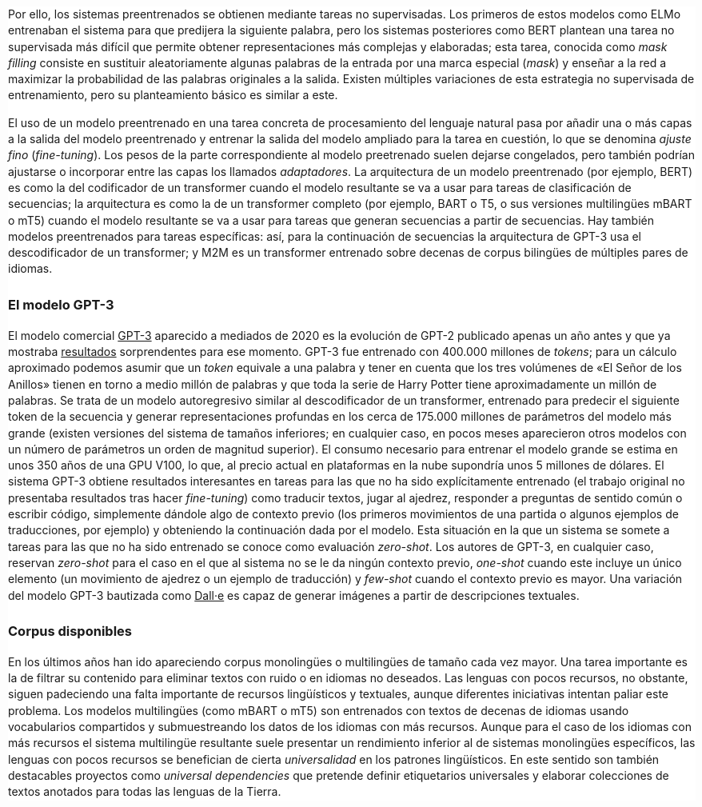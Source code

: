 Por ello, los sistemas preentrenados se obtienen mediante tareas no supervisadas. Los primeros de estos modelos como ELMo entrenaban el sistema para que predijera la siguiente palabra, pero los sistemas posteriores como BERT plantean una tarea no supervisada más difícil que permite obtener representaciones más complejas y elaboradas; esta tarea, conocida como *mask filling* consiste en sustituir aleatoriamente algunas palabras de la entrada por una marca especial (*mask*) y enseñar a la red a maximizar la probabilidad de las palabras originales a la salida. Existen múltiples variaciones de esta estrategia no supervisada de entrenamiento, pero su planteamiento básico es similar a este.

El uso de un modelo preentrenado en una tarea concreta de procesamiento del lenguaje natural pasa por añadir una o más capas a la salida del modelo preentrenado y entrenar la salida del modelo ampliado para la tarea en cuestión, lo que se denomina *ajuste fino* (*fine-tuning*). Los pesos de la parte correspondiente al modelo preetrenado suelen dejarse congelados, pero también podrían ajustarse o incorporar entre las capas los llamados *adaptadores*. La arquitectura de un modelo preentrenado (por ejemplo, BERT) es como la del codificador de un transformer cuando el modelo resultante se va a usar para tareas de clasificación de secuencias; la arquitectura es como la de un transformer completo (por ejemplo, BART o T5, o sus versiones multilingües mBART o mT5) cuando el modelo resultante se va a usar para tareas que generan secuencias a partir de secuencias. Hay también modelos preentrenados para tareas específicas: así, para la continuación de secuencias la arquitectura de GPT-3 usa el descodificador de un transformer; y M2M es un transformer entrenado sobre decenas de corpus bilingües de múltiples pares de idiomas.

### El modelo GPT-3

El modelo comercial [GPT-3][gpt3] aparecido a mediados de 2020 es la evolución de GPT-2 publicado apenas un año antes y que ya mostraba [resultados][gpt2] sorprendentes para ese momento. GPT-3 fue entrenado con 400.000 millones de *tokens*; para un cálculo aproximado podemos asumir que un *token* equivale a una palabra y tener en cuenta que los tres volúmenes de «El Señor de los Anillos» tienen en torno a medio millón de palabras y que toda la serie de Harry Potter tiene aproximadamente un millón de palabras. Se trata de un modelo autoregresivo similar al descodificador de un transformer, entrenado para predecir el siguiente token de la secuencia y generar representaciones profundas en los cerca de 175.000 millones de parámetros del modelo más grande (existen versiones del sistema de tamaños inferiores; en cualquier caso, en pocos meses aparecieron otros modelos con un número de parámetros un orden de magnitud superior). El consumo necesario para entrenar el modelo grande se estima en unos 350 años de una GPU V100, lo que, al precio actual en plataformas en la nube supondría unos 5 millones de dólares. El sistema GPT-3 obtiene resultados interesantes en tareas para las que no ha sido explícitamente entrenado (el trabajo original no presentaba resultados tras hacer *fine-tuning*) como traducir textos, jugar al ajedrez, responder a preguntas de sentido común o escribir código, simplemente dándole algo de contexto previo (los primeros movimientos de una partida o algunos ejemplos de traducciones, por ejemplo) y obteniendo la continuación dada por el modelo. Esta situación en la que un sistema se somete a tareas para las que no ha sido entrenado se conoce como evaluación *zero-shot*. Los autores de GPT-3, en cualquier caso, reservan *zero-shot* para el caso en el que al sistema no se le da ningún contexto previo, *one-shot* cuando este incluye un único elemento (un movimiento de ajedrez o un ejemplo de traducción) y *few-shot* cuando el contexto previo es mayor. Una variación del modelo GPT-3 bautizada como [Dall·e][dalle] es capaz de generar imágenes a partir de descripciones textuales.

[gpt2]: https://openai.com/blog/better-language-models/#samples
[gpt3]: https://arxiv.org/abs/2005.14165
[dalle]: https://openai.com/blog/dall-e/

### Corpus disponibles

En los últimos años han ido apareciendo corpus monolingües o multilingües de tamaño cada vez mayor. Una tarea importante es la de filtrar su contenido para eliminar textos con ruido o en idiomas no deseados. Las lenguas con pocos recursos, no obstante, siguen padeciendo una falta importante de recursos lingüísticos y textuales, aunque diferentes iniciativas intentan paliar este problema. Los modelos multilingües (como mBART o mT5) son entrenados con textos de decenas de idiomas usando vocabularios compartidos y submuestreando los datos de los idiomas con más recursos. Aunque para el caso de los idiomas con más recursos el sistema multilingüe resultante suele presentar un rendimiento inferior al de sistemas monolingües específicos, las lenguas con pocos recursos se benefician de cierta *universalidad* en los patrones lingüísticos. En este sentido son también destacables proyectos como *universal dependencies* que pretende definir etiquetarios universales y elaborar colecciones de textos anotados para todas las lenguas de la Tierra.


[things]: https://neptune.ai/blog/bert-and-the-transformer-architecture-reshaping-the-ai-landscape
[jelineck]: http://www.lrec-conf.org/lrec2004/doc/jelinek.pdf
[bengio]: https://www.jmlr.org/papers/volume3/bengio03a/bengio03a.pdf
[lecun]: https://ruder.io/highlights-nips-2016/#generalartificialintelligence
[fasttext]: https://fasttext.cc/